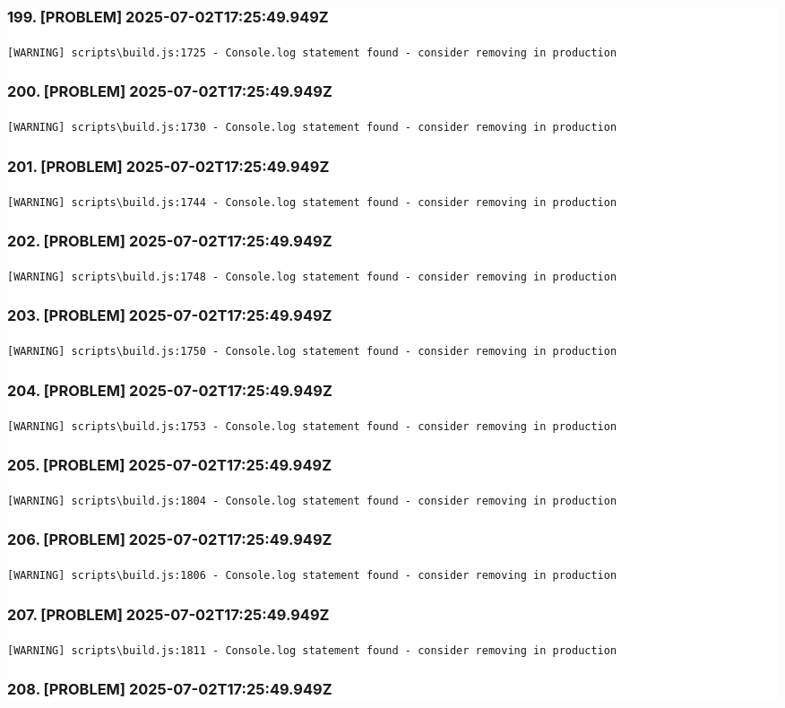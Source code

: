 ### 199. [PROBLEM] 2025-07-02T17:25:49.949Z

```
[WARNING] scripts\build.js:1725 - Console.log statement found - consider removing in production
```

### 200. [PROBLEM] 2025-07-02T17:25:49.949Z

```
[WARNING] scripts\build.js:1730 - Console.log statement found - consider removing in production
```

### 201. [PROBLEM] 2025-07-02T17:25:49.949Z

```
[WARNING] scripts\build.js:1744 - Console.log statement found - consider removing in production
```

### 202. [PROBLEM] 2025-07-02T17:25:49.949Z

```
[WARNING] scripts\build.js:1748 - Console.log statement found - consider removing in production
```

### 203. [PROBLEM] 2025-07-02T17:25:49.949Z

```
[WARNING] scripts\build.js:1750 - Console.log statement found - consider removing in production
```

### 204. [PROBLEM] 2025-07-02T17:25:49.949Z

```
[WARNING] scripts\build.js:1753 - Console.log statement found - consider removing in production
```

### 205. [PROBLEM] 2025-07-02T17:25:49.949Z

```
[WARNING] scripts\build.js:1804 - Console.log statement found - consider removing in production
```

### 206. [PROBLEM] 2025-07-02T17:25:49.949Z

```
[WARNING] scripts\build.js:1806 - Console.log statement found - consider removing in production
```

### 207. [PROBLEM] 2025-07-02T17:25:49.949Z

```
[WARNING] scripts\build.js:1811 - Console.log statement found - consider removing in production
```

### 208. [PROBLEM] 2025-07-02T17:25:49.949Z
